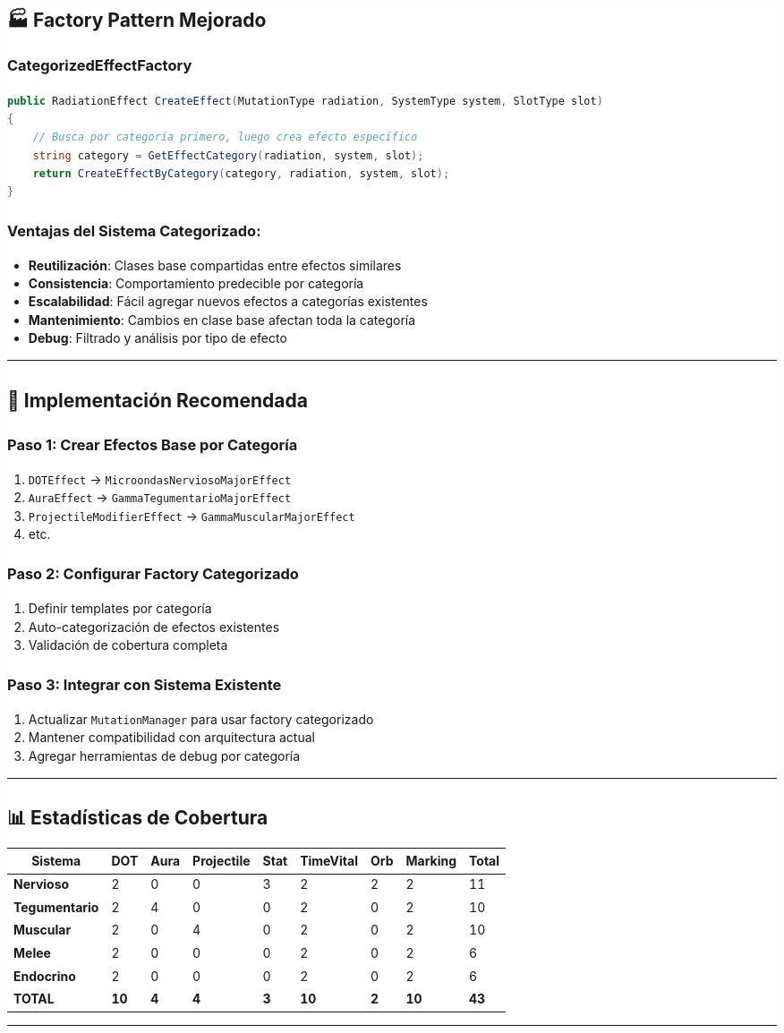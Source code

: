 
## **🏭 Factory Pattern Mejorado**

### **CategorizedEffectFactory**
```csharp
public RadiationEffect CreateEffect(MutationType radiation, SystemType system, SlotType slot)
{
    // Busca por categoría primero, luego crea efecto específico
    string category = GetEffectCategory(radiation, system, slot);
    return CreateEffectByCategory(category, radiation, system, slot);
}
```

### **Ventajas del Sistema Categorizado:**
- **Reutilización**: Clases base compartidas entre efectos similares
- **Consistencia**: Comportamiento predecible por categoría
- **Escalabilidad**: Fácil agregar nuevos efectos a categorías existentes
- **Mantenimiento**: Cambios en clase base afectan toda la categoría
- **Debug**: Filtrado y análisis por tipo de efecto

---

## **🎯 Implementación Recomendada**

### **Paso 1: Crear Efectos Base por Categoría**
1. `DOTEffect` → `MicroondasNerviosoMajorEffect`
2. `AuraEffect` → `GammaTegumentarioMajorEffect`
3. `ProjectileModifierEffect` → `GammaMuscularMajorEffect`
4. etc.

### **Paso 2: Configurar Factory Categorizado**
1. Definir templates por categoría
2. Auto-categorización de efectos existentes
3. Validación de cobertura completa

### **Paso 3: Integrar con Sistema Existente**
1. Actualizar `MutationManager` para usar factory categorizado
2. Mantener compatibilidad con arquitectura actual
3. Agregar herramientas de debug por categoría

---

## **📊 Estadísticas de Cobertura**

| Sistema | DOT | Aura | Projectile | Stat | TimeVital | Orb | Marking | Total |
|---------|-----|------|------------|------|-----------|-----|---------|-------|
| **Nervioso** | 2 | 0 | 0 | 3 | 2 | 2 | 2 | 11 |
| **Tegumentario** | 2 | 4 | 0 | 0 | 2 | 0 | 2 | 10 |
| **Muscular** | 2 | 0 | 4 | 0 | 2 | 0 | 2 | 10 |
| **Melee** | 2 | 0 | 0 | 0 | 2 | 0 | 2 | 6 |
| **Endocrino** | 2 | 0 | 0 | 0 | 2 | 0 | 2 | 6 |
| **TOTAL** | **10** | **4** | **4** | **3** | **10** | **2** | **10** | **43** |

---